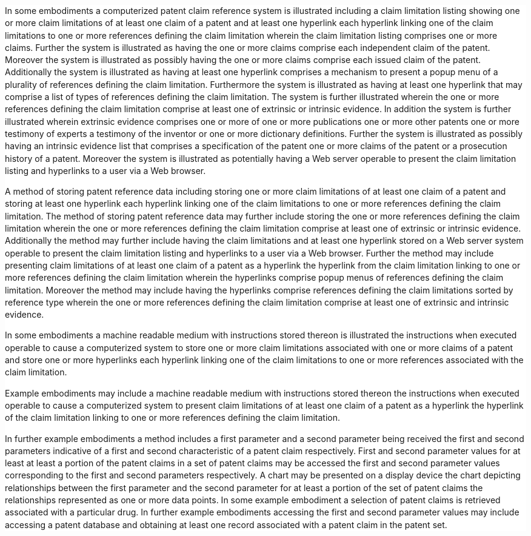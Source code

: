 In some embodiments a computerized patent claim reference system is illustrated including a claim limitation listing showing one or more claim limitations of at least one claim of a patent and at least one hyperlink each hyperlink linking one of the claim limitations to one or more references defining the claim limitation wherein the claim limitation listing comprises one or more claims. Further the system is illustrated as having the one or more claims comprise each independent claim of the patent. Moreover the system is illustrated as possibly having the one or more claims comprise each issued claim of the patent. Additionally the system is illustrated as having at least one hyperlink comprises a mechanism to present a popup menu of a plurality of references defining the claim limitation. Furthermore the system is illustrated as having at least one hyperlink that may comprise a list of types of references defining the claim limitation. The system is further illustrated wherein the one or more references defining the claim limitation comprise at least one of extrinsic or intrinsic evidence. In addition the system is further illustrated wherein extrinsic evidence comprises one or more of one or more publications one or more other patents one or more testimony of experts a testimony of the inventor or one or more dictionary definitions. Further the system is illustrated as possibly having an intrinsic evidence list that comprises a specification of the patent one or more claims of the patent or a prosecution history of a patent. Moreover the system is illustrated as potentially having a Web server operable to present the claim limitation listing and hyperlinks to a user via a Web browser.

A method of storing patent reference data including storing one or more claim limitations of at least one claim of a patent and storing at least one hyperlink each hyperlink linking one of the claim limitations to one or more references defining the claim limitation. The method of storing patent reference data may further include storing the one or more references defining the claim limitation wherein the one or more references defining the claim limitation comprise at least one of extrinsic or intrinsic evidence. Additionally the method may further include having the claim limitations and at least one hyperlink stored on a Web server system operable to present the claim limitation listing and hyperlinks to a user via a Web browser. Further the method may include presenting claim limitations of at least one claim of a patent as a hyperlink the hyperlink from the claim limitation linking to one or more references defining the claim limitation wherein the hyperlinks comprise popup menus of references defining the claim limitation. Moreover the method may include having the hyperlinks comprise references defining the claim limitations sorted by reference type wherein the one or more references defining the claim limitation comprise at least one of extrinsic and intrinsic evidence.

In some embodiments a machine readable medium with instructions stored thereon is illustrated the instructions when executed operable to cause a computerized system to store one or more claim limitations associated with one or more claims of a patent and store one or more hyperlinks each hyperlink linking one of the claim limitations to one or more references associated with the claim limitation.

Example embodiments may include a machine readable medium with instructions stored thereon the instructions when executed operable to cause a computerized system to present claim limitations of at least one claim of a patent as a hyperlink the hyperlink of the claim limitation linking to one or more references defining the claim limitation.

In further example embodiments a method includes a first parameter and a second parameter being received the first and second parameters indicative of a first and second characteristic of a patent claim respectively. First and second parameter values for at least at least a portion of the patent claims in a set of patent claims may be accessed the first and second parameter values corresponding to the first and second parameters respectively. A chart may be presented on a display device the chart depicting relationships between the first parameter and the second parameter for at least a portion of the set of patent claims the relationships represented as one or more data points. In some example embodiment a selection of patent claims is retrieved associated with a particular drug. In further example embodiments accessing the first and second parameter values may include accessing a patent database and obtaining at least one record associated with a patent claim in the patent set.
